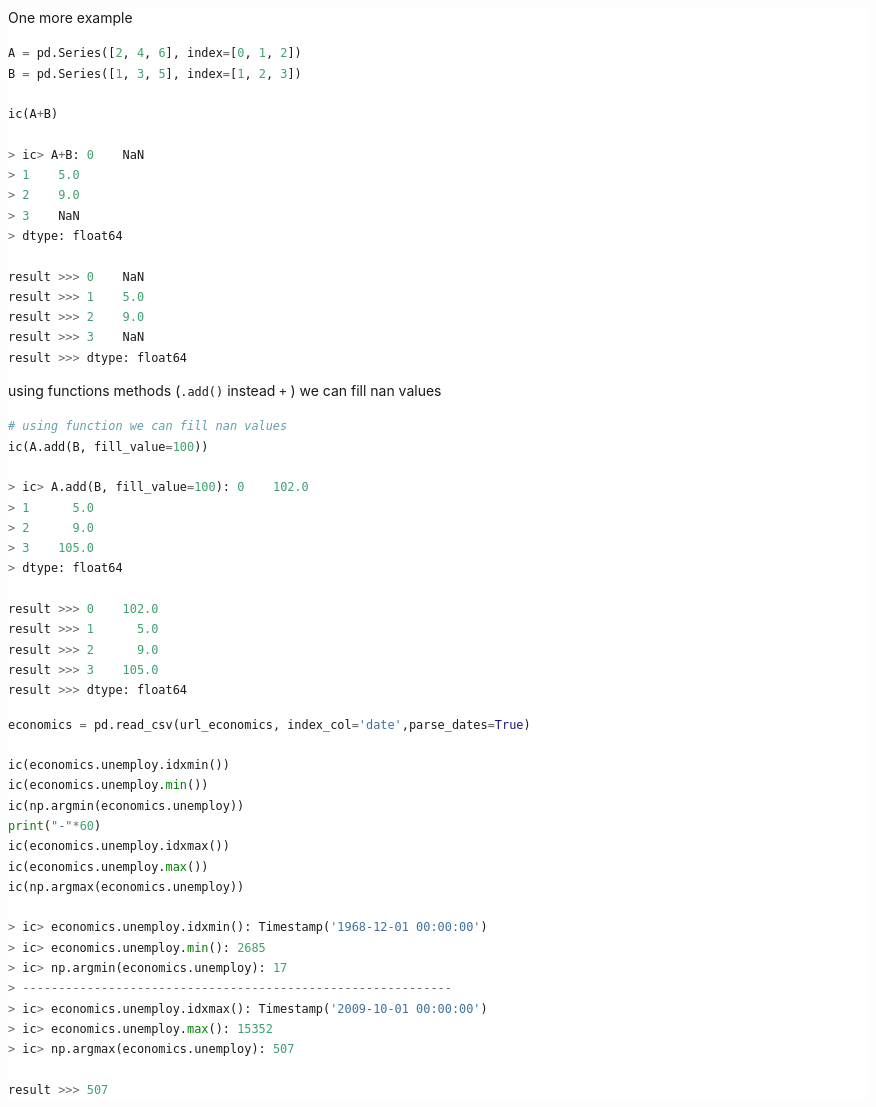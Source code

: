 One more example

```python
A = pd.Series([2, 4, 6], index=[0, 1, 2]) 
B = pd.Series([1, 3, 5], index=[1, 2, 3]) 

ic(A+B)

> ic> A+B: 0    NaN
> 1    5.0
> 2    9.0
> 3    NaN
> dtype: float64

result >>> 0    NaN
result >>> 1    5.0
result >>> 2    9.0
result >>> 3    NaN
result >>> dtype: float64
```

using functions methods (`.add()` instead `+` ) we can fill nan values

```python
# using function we can fill nan values
ic(A.add(B, fill_value=100))

> ic> A.add(B, fill_value=100): 0    102.0
> 1      5.0
> 2      9.0
> 3    105.0
> dtype: float64

result >>> 0    102.0
result >>> 1      5.0
result >>> 2      9.0
result >>> 3    105.0
result >>> dtype: float64
```

```python
economics = pd.read_csv(url_economics, index_col='date',parse_dates=True)

ic(economics.unemploy.idxmin())
ic(economics.unemploy.min())
ic(np.argmin(economics.unemploy))
print("-"*60)
ic(economics.unemploy.idxmax())
ic(economics.unemploy.max())
ic(np.argmax(economics.unemploy))

> ic> economics.unemploy.idxmin(): Timestamp('1968-12-01 00:00:00')
> ic> economics.unemploy.min(): 2685
> ic> np.argmin(economics.unemploy): 17
> ------------------------------------------------------------
> ic> economics.unemploy.idxmax(): Timestamp('2009-10-01 00:00:00')
> ic> economics.unemploy.max(): 15352
> ic> np.argmax(economics.unemploy): 507

result >>> 507
```
